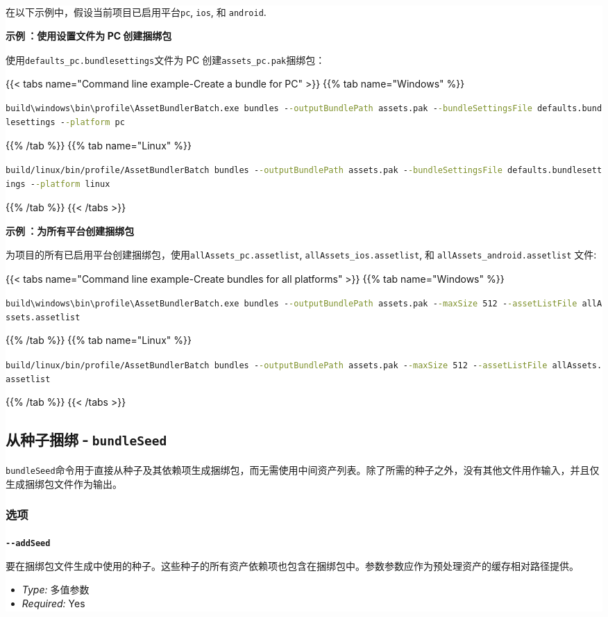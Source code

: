 在以下示例中，假设当前项目已启用平台`pc`, `ios`, 和 `android`.

**示例 ：使用设置文件为 PC 创建捆绑包**

使用`defaults_pc.bundlesettings`文件为 PC 创建`assets_pc.pak`捆绑包：

{{< tabs name="Command line example-Create a bundle for PC" >}}
{{% tab name="Windows" %}}

```cmd
build\windows\bin\profile\AssetBundlerBatch.exe bundles --outputBundlePath assets.pak --bundleSettingsFile defaults.bundlesettings --platform pc
```

{{% /tab %}}
{{% tab name="Linux" %}}

```cmd
build/linux/bin/profile/AssetBundlerBatch bundles --outputBundlePath assets.pak --bundleSettingsFile defaults.bundlesettings --platform linux
```

{{% /tab %}}
{{< /tabs >}}

**示例 ：为所有平台创建捆绑包**

为项目的所有已启用平台创建捆绑包，使用`allAssets_pc.assetlist`, `allAssets_ios.assetlist`, 和 `allAssets_android.assetlist` 文件:

{{< tabs name="Command line example-Create bundles for all platforms" >}}
{{% tab name="Windows" %}}

```cmd
build\windows\bin\profile\AssetBundlerBatch.exe bundles --outputBundlePath assets.pak --maxSize 512 --assetListFile allAssets.assetlist
```

{{% /tab %}}
{{% tab name="Linux" %}}

```cmd
build/linux/bin/profile/AssetBundlerBatch bundles --outputBundlePath assets.pak --maxSize 512 --assetListFile allAssets.assetlist
```

{{% /tab %}}
{{< /tabs >}}

## 从种子捆绑 - `bundleSeed` 

`bundleSeed`命令用于直接从种子及其依赖项生成捆绑包，而无需使用中间资产列表。除了所需的种子之外，没有其他文件用作输入，并且仅生成捆绑包文件作为输出。

### 选项 

**`--addSeed`**

要在捆绑包文件生成中使用的种子。这些种子的所有资产依赖项也包含在捆绑包中。参数参数应作为预处理资产的缓存相对路径提供。

* *Type:* 多值参数
* *Required:* Yes

